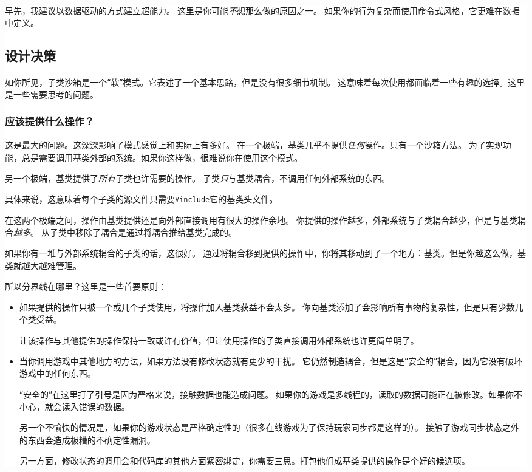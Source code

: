 <aside name="data">

早先，我建议以数据驱动的方式建立超能力。
这里是你可能*不*想那么做的原因之一。
如果你的行为复杂而使用命令式风格，它更难在数据中定义。

</aside>

## 设计决策

如你所见，子类沙箱是一个“软”模式。它表述了一个基本思路，但是没有很多细节机制。
这意味着每次使用都面临着一些有趣的选择。这里是一些需要思考的问题。

### 应该提供什么操作？

这是最大的问题。这深深影响了模式感觉上和实际上有多好。
在一个极端，基类几乎不提供*任何*操作。只有一个沙箱方法。
为了实现功能，总是需要调用基类外部的系统。如果你这样做，很难说你在使用这个模式。

<span name="include"></span>

另一个极端，基类提供了*所有*子类也许需要的操作。
子类*只*与基类耦合，不调用任何外部系统的东西。

<aside name="include">

具体来说，这意味着每个子类的源文件只需要`#include`它的基类头文件。

</aside>

在这两个极端之间，操作由基类提供还是向外部直接调用有很大的操作余地。
你提供的操作越多，外部系统与子类耦合越少，但是与基类耦合*越多*。
从子类中移除了耦合是通过将耦合推给基类完成的。

如果你有一堆与外部系统耦合的子类的话，这很好。
通过将耦合移到提供的操作中，你将其移动到了一个地方：基类。但是你越这么做，基类就越大越难管理。

所以分界线在哪里？这里是一些首要原则：

* 如果提供的操作只被一个或几个子类使用，将操作加入基类获益不会太多。
  你向基类添加了会影响所有事物的复杂性，但是只有少数几个类受益。

    让该操作与其他提供的操作保持一致或许有价值，但让使用操作的子类直接调用外部系统也许更简单明了。

<span name="safe"></span>

* 当你调用游戏中其他地方的方法，如果方法没有修改状态就有更少的干扰。
  它仍然制造耦合，但是这是“安全的”耦合，因为它没有破坏游戏中的任何东西。

    <aside name="safe">

    “安全的”在这里打了引号是因为严格来说，接触数据也能造成问题。
    如果你的游戏是多线程的，读取的数据可能正在被修改。如果你不小心，就会读入错误的数据。

    另一个不愉快的情况是，如果你的游戏状态是严格确定性的（很多在线游戏为了保持玩家同步都是这样的）。
    接触了游戏同步状态之外的东西会造成极糟的不确定性漏洞。

    </aside>

    另一方面，修改状态的调用会和代码库的其他方面紧密绑定，你需要三思。打包他们成基类提供的操作是个好的候选项。
